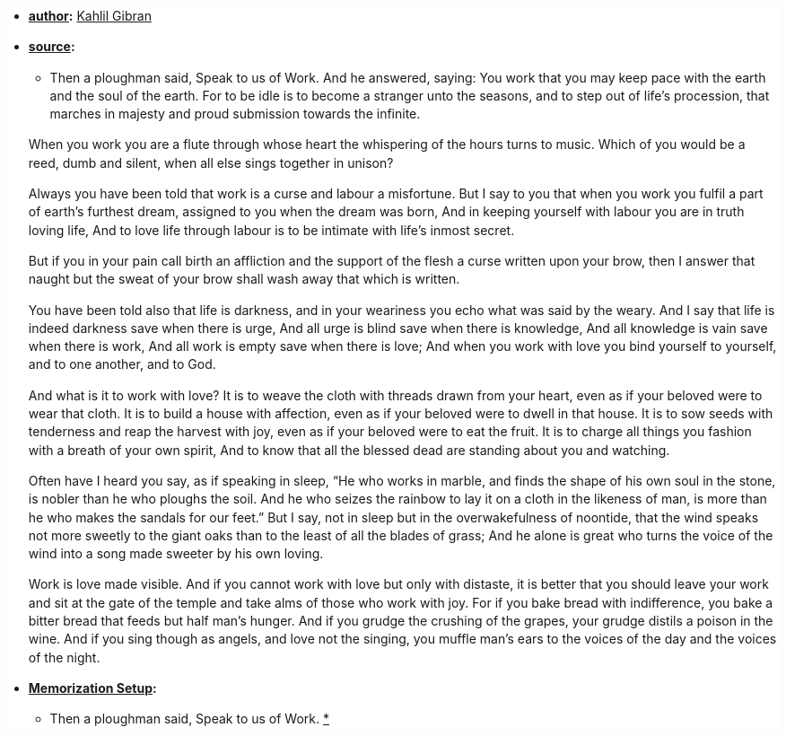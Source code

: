 - **[author](<author.md>):** [Kahlil Gibran](<Kahlil Gibran.md>)
- **[source](<source.md>):**
    - Then a ploughman said, Speak to us of Work.
     And he answered, saying:
     You work that you may keep pace with the earth and the soul of the earth.
     For to be idle is to become a stranger unto the seasons, and to step out of life’s procession, that marches in majesty and proud submission towards the infinite.

     When you work you are a flute through whose heart the whispering of the hours turns to music.
     Which of you would be a reed, dumb and silent, when all else sings together in unison?

     Always you have been told that work is a curse and labour a misfortune.
     But I say to you that when you work you fulfil a part of earth’s furthest dream, assigned to you when the dream was born,
     And in keeping yourself with labour you are in truth loving life,
     And to love life through labour is to be intimate with life’s inmost secret.

     But if you in your pain call birth an affliction and the support of the flesh a curse written upon your brow, then I answer that naught but the sweat of your brow shall wash away that which is written.

     You have been told also that life is darkness, and in your weariness you echo what was said by the weary.
     And I say that life is indeed darkness save when there is urge,
     And all urge is blind save when there is knowledge,
     And all knowledge is vain save when there is work,
     And all work is empty save when there is love;
     And when you work with love you bind yourself to yourself, and to one another, and to God.
    
     And what is it to work with love?
     It is to weave the cloth with threads drawn from your heart, even as if your beloved were to wear that cloth.
     It is to build a house with affection, even as if your beloved were to dwell in that house.
     It is to sow seeds with tenderness and reap the harvest with joy, even as if your beloved were to eat the fruit.
     It is to charge all things you fashion with a breath of your own spirit,
     And to know that all the blessed dead are standing about you and watching.

     Often have I heard you say, as if speaking in sleep, “He who works in marble, and finds the shape of his own soul in the stone, is nobler than he who ploughs the soil.
     And he who seizes the rainbow to lay it on a cloth in the likeness of man, is more than he who makes the sandals for our feet.”
     But I say, not in sleep but in the overwakefulness of noontide, that the wind speaks not more sweetly to the giant oaks than to the least of all the blades of grass;
     And he alone is great who turns the voice of the wind into a song made sweeter by his own loving.

     Work is love made visible.
     And if you cannot work with love but only with distaste, it is better that you should leave your work and sit at the gate of the temple and take alms of those who work with joy.
     For if you bake bread with indifference, you bake a bitter bread that feeds but half man’s hunger.
     And if you grudge the crushing of the grapes, your grudge distils a poison in the wine.
     And if you sing though as angels, and love not the singing, you muffle man’s ears to the voices of the day and the voices of the night.
- **[Memorization Setup](<Memorization Setup.md>):** 
    - Then a ploughman said, Speak to us of Work. [*](((8ys3Cd0y2)))
